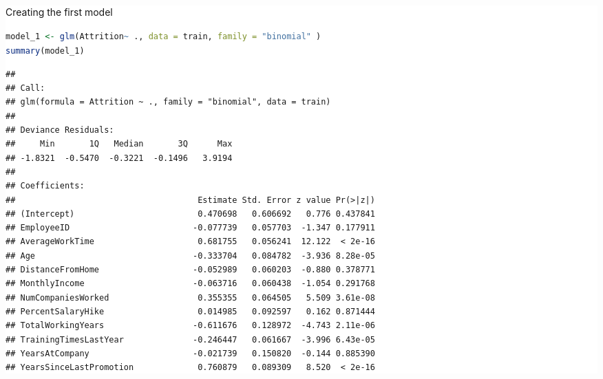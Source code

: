 Creating the first model

``` r
model_1 <- glm(Attrition~ ., data = train, family = "binomial" )
summary(model_1)
```

    ## 
    ## Call:
    ## glm(formula = Attrition ~ ., family = "binomial", data = train)
    ## 
    ## Deviance Residuals: 
    ##     Min       1Q   Median       3Q      Max  
    ## -1.8321  -0.5470  -0.3221  -0.1496   3.9194  
    ## 
    ## Coefficients:
    ##                                     Estimate Std. Error z value Pr(>|z|)
    ## (Intercept)                         0.470698   0.606692   0.776 0.437841
    ## EmployeeID                         -0.077739   0.057703  -1.347 0.177911
    ## AverageWorkTime                     0.681755   0.056241  12.122  < 2e-16
    ## Age                                -0.333704   0.084782  -3.936 8.28e-05
    ## DistanceFromHome                   -0.052989   0.060203  -0.880 0.378771
    ## MonthlyIncome                      -0.063716   0.060438  -1.054 0.291768
    ## NumCompaniesWorked                  0.355355   0.064505   5.509 3.61e-08
    ## PercentSalaryHike                   0.014985   0.092597   0.162 0.871444
    ## TotalWorkingYears                  -0.611676   0.128972  -4.743 2.11e-06
    ## TrainingTimesLastYear              -0.246447   0.061667  -3.996 6.43e-05
    ## YearsAtCompany                     -0.021739   0.150820  -0.144 0.885390
    ## YearsSinceLastPromotion             0.760879   0.089309   8.520  < 2e-16